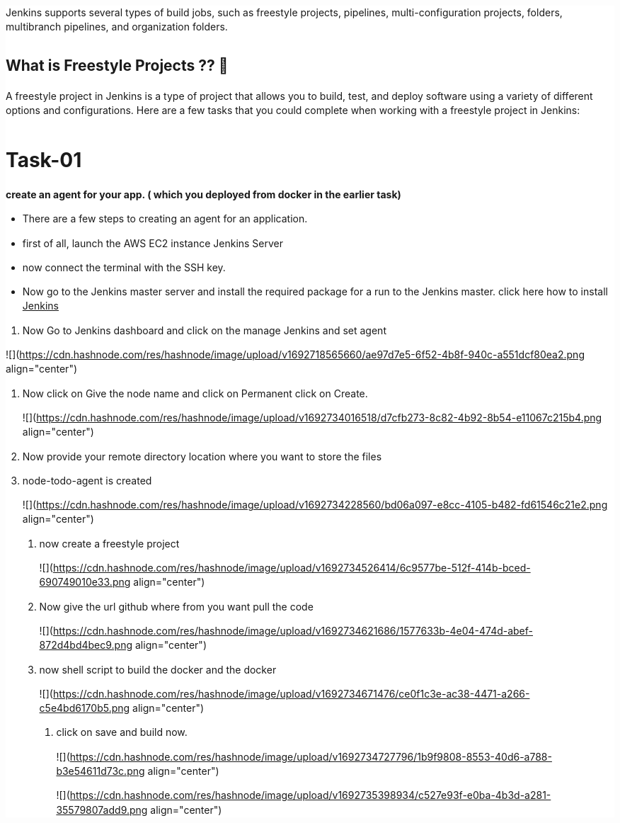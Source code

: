Jenkins supports several types of build jobs, such as freestyle projects, pipelines, multi-configuration projects, folders, multibranch pipelines, and organization folders.

## What is Freestyle Projects ?? 🤔

A freestyle project in Jenkins is a type of project that allows you to build, test, and deploy software using a variety of different options and configurations. Here are a few tasks that you could complete when working with a freestyle project in Jenkins:

# Task-01

**create an agent for your app. ( which you deployed from docker in the earlier task)**

* There are a few steps to creating an agent for an application.
    
* first of all, launch the AWS EC2 instance Jenkins Server
    
* now connect the terminal with the SSH key.
    
* Now go to the Jenkins master server and install the required package for a run to the Jenkins master. click here how to install [Jenkins](https://akashblogs-1689395803240.hashnode.dev/day-22-getting-started-with-jenkins)
    

1. Now Go to Jenkins dashboard and click on the manage Jenkins and set agent
    

![](https://cdn.hashnode.com/res/hashnode/image/upload/v1692718565660/ae97d7e5-6f52-4b8f-940c-a551dcf80ea2.png align="center")

1. Now click on Give the node name and click on Permanent click on Create.
    
    ![](https://cdn.hashnode.com/res/hashnode/image/upload/v1692734016518/d7cfb273-8c82-4b92-8b54-e11067c215b4.png align="center")
    
2. Now provide your remote directory location where you want to store the files
    
3. node-todo-agent is created
    
    ![](https://cdn.hashnode.com/res/hashnode/image/upload/v1692734228560/bd06a097-e8cc-4105-b482-fd61546c21e2.png align="center")
    
    1. now create a freestyle project
        
        ![](https://cdn.hashnode.com/res/hashnode/image/upload/v1692734526414/6c9577be-512f-414b-bced-690749010e33.png align="center")
        
    2. Now give the url github where from you want pull the code
        
        ![](https://cdn.hashnode.com/res/hashnode/image/upload/v1692734621686/1577633b-4e04-474d-abef-872d4bd4bec9.png align="center")
        
    3. now shell script to build the docker and the docker
        
        ![](https://cdn.hashnode.com/res/hashnode/image/upload/v1692734671476/ce0f1c3e-ac38-4471-a266-c5e4bd6170b5.png align="center")
        
        1. click on save and build now.
            
            ![](https://cdn.hashnode.com/res/hashnode/image/upload/v1692734727796/1b9f9808-8553-40d6-a788-b3e54611d73c.png align="center")
            
            ![](https://cdn.hashnode.com/res/hashnode/image/upload/v1692735398934/c527e93f-e0ba-4b3d-a281-35579807add9.png align="center")
            